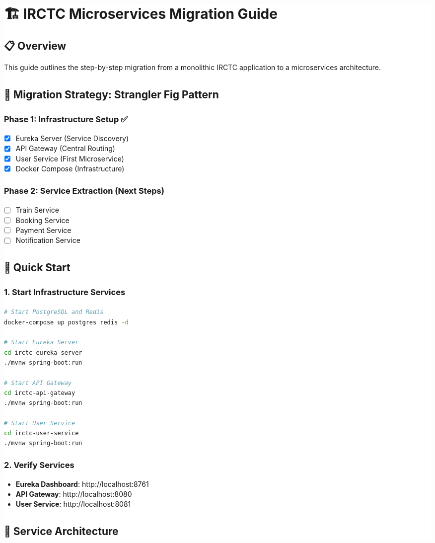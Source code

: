 # 🏗️ IRCTC Microservices Migration Guide

## 📋 Overview

This guide outlines the step-by-step migration from a monolithic IRCTC application to a microservices architecture.

## 🎯 Migration Strategy: Strangler Fig Pattern

### **Phase 1: Infrastructure Setup** ✅
- [x] Eureka Server (Service Discovery)
- [x] API Gateway (Central Routing)
- [x] User Service (First Microservice)
- [x] Docker Compose (Infrastructure)

### **Phase 2: Service Extraction** (Next Steps)
- [ ] Train Service
- [ ] Booking Service
- [ ] Payment Service
- [ ] Notification Service

## 🚀 Quick Start

### **1. Start Infrastructure Services**
```bash
# Start PostgreSQL and Redis
docker-compose up postgres redis -d

# Start Eureka Server
cd irctc-eureka-server
./mvnw spring-boot:run

# Start API Gateway
cd irctc-api-gateway
./mvnw spring-boot:run

# Start User Service
cd irctc-user-service
./mvnw spring-boot:run
```

### **2. Verify Services**
- **Eureka Dashboard**: http://localhost:8761
- **API Gateway**: http://localhost:8080
- **User Service**: http://localhost:8081

## 🔧 Service Architecture
